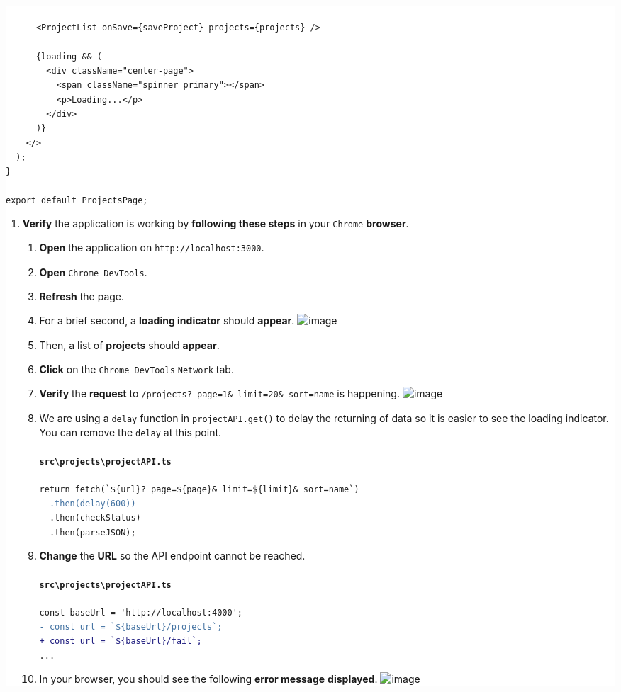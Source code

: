    ```diff

         <ProjectList onSave={saveProject} projects={projects} />

         {loading && (
           <div className="center-page">
             <span className="spinner primary"></span>
             <p>Loading...</p>
           </div>
         )}
       </>
     );
   }

   export default ProjectsPage;
   ```

1. **Verify** the application is working by **following these steps** in your `Chrome` **browser**.

   1. **Open** the application on `http://localhost:3000`.
   1. **Open** `Chrome DevTools`.
   1. **Refresh** the page.
   1. For a brief second, a **loading indicator** should **appear**.
      ![image](https://user-images.githubusercontent.com/1474579/65072299-9a46df80-d95e-11e9-9c74-8fd89814bbe2.png)

   1. Then, a list of **projects** should **appear**.
   1. **Click** on the `Chrome DevTools` `Network` tab.
   1. **Verify** the **request** to `/projects?_page=1&_limit=20&_sort=name` is happening.
      ![image](https://user-images.githubusercontent.com/1474579/65073227-6ff62180-d960-11e9-8073-51597f20cda2.png)

   1. We are using a `delay` function in `projectAPI.get()` to delay the returning of data so it is easier to see the loading indicator. You can remove the `delay` at this point.

      #### `src\projects\projectAPI.ts`

      ```diff
      return fetch(`${url}?_page=${page}&_limit=${limit}&_sort=name`)
      - .then(delay(600))
        .then(checkStatus)
        .then(parseJSON);
      ```

   1. **Change** the **URL** so the API endpoint cannot be reached.

      #### `src\projects\projectAPI.ts`

      ```diff
      const baseUrl = 'http://localhost:4000';
      - const url = `${baseUrl}/projects`;
      + const url = `${baseUrl}/fail`;
      ...
      ```

   1. In your browser, you should see the following **error message** **displayed**.
      ![image](https://user-images.githubusercontent.com/1474579/65073355-b51a5380-d960-11e9-9d62-d26616574d83.png)

